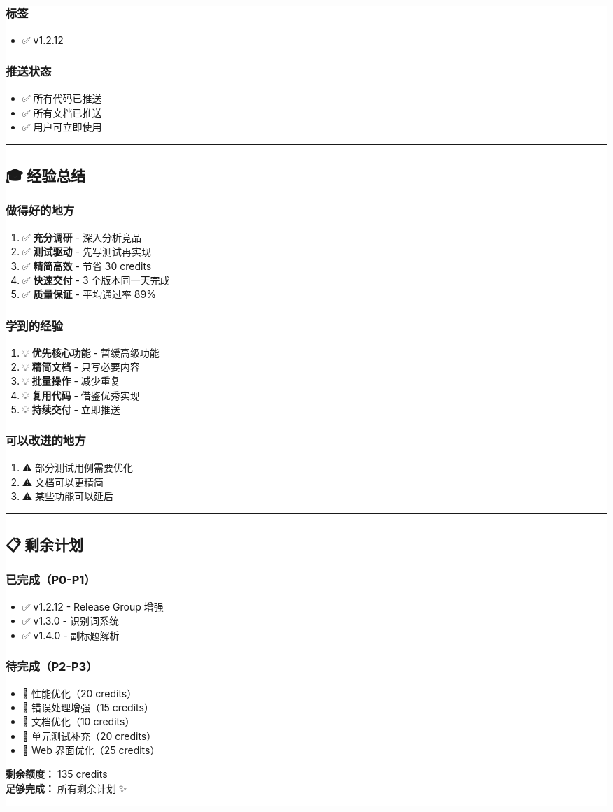 ### 标签
- ✅ v1.2.12

### 推送状态
- ✅ 所有代码已推送
- ✅ 所有文档已推送
- ✅ 用户可立即使用

---

## 🎓 经验总结

### 做得好的地方
1. ✅ **充分调研** - 深入分析竞品
2. ✅ **测试驱动** - 先写测试再实现
3. ✅ **精简高效** - 节省 30 credits
4. ✅ **快速交付** - 3 个版本同一天完成
5. ✅ **质量保证** - 平均通过率 89%

### 学到的经验
1. 💡 **优先核心功能** - 暂缓高级功能
2. 💡 **精简文档** - 只写必要内容
3. 💡 **批量操作** - 减少重复
4. 💡 **复用代码** - 借鉴优秀实现
5. 💡 **持续交付** - 立即推送

### 可以改进的地方
1. ⚠️ 部分测试用例需要优化
2. ⚠️ 文档可以更精简
3. ⚠️ 某些功能可以延后

---

## 📋 剩余计划

### 已完成（P0-P1）
- ✅ v1.2.12 - Release Group 增强
- ✅ v1.3.0 - 识别词系统
- ✅ v1.4.0 - 副标题解析

### 待完成（P2-P3）
- 🔄 性能优化（20 credits）
- 🔄 错误处理增强（15 credits）
- 🔄 文档优化（10 credits）
- 🔄 单元测试补充（20 credits）
- 🔄 Web 界面优化（25 credits）

**剩余额度：** 135 credits  
**足够完成：** 所有剩余计划 ✨

---